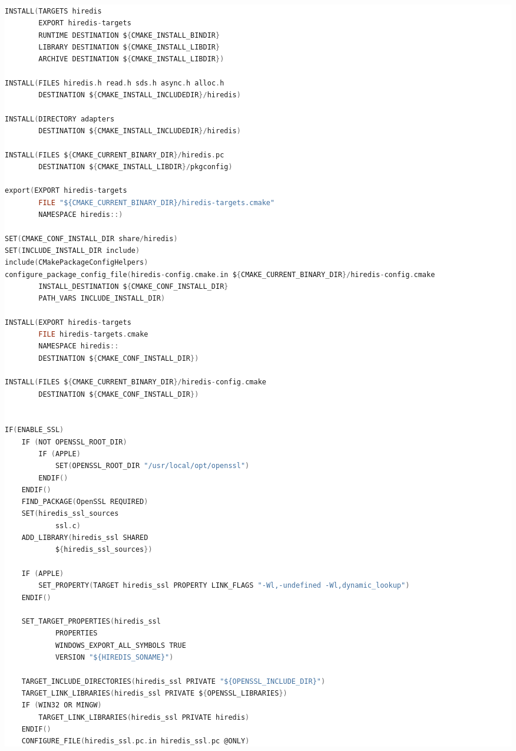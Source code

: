 ```c
INSTALL(TARGETS hiredis
        EXPORT hiredis-targets
        RUNTIME DESTINATION ${CMAKE_INSTALL_BINDIR}
        LIBRARY DESTINATION ${CMAKE_INSTALL_LIBDIR}
        ARCHIVE DESTINATION ${CMAKE_INSTALL_LIBDIR})

INSTALL(FILES hiredis.h read.h sds.h async.h alloc.h
        DESTINATION ${CMAKE_INSTALL_INCLUDEDIR}/hiredis)

INSTALL(DIRECTORY adapters
        DESTINATION ${CMAKE_INSTALL_INCLUDEDIR}/hiredis)

INSTALL(FILES ${CMAKE_CURRENT_BINARY_DIR}/hiredis.pc
        DESTINATION ${CMAKE_INSTALL_LIBDIR}/pkgconfig)

export(EXPORT hiredis-targets
        FILE "${CMAKE_CURRENT_BINARY_DIR}/hiredis-targets.cmake"
        NAMESPACE hiredis::)

SET(CMAKE_CONF_INSTALL_DIR share/hiredis)
SET(INCLUDE_INSTALL_DIR include)
include(CMakePackageConfigHelpers)
configure_package_config_file(hiredis-config.cmake.in ${CMAKE_CURRENT_BINARY_DIR}/hiredis-config.cmake
        INSTALL_DESTINATION ${CMAKE_CONF_INSTALL_DIR}
        PATH_VARS INCLUDE_INSTALL_DIR)

INSTALL(EXPORT hiredis-targets
        FILE hiredis-targets.cmake
        NAMESPACE hiredis::
        DESTINATION ${CMAKE_CONF_INSTALL_DIR})

INSTALL(FILES ${CMAKE_CURRENT_BINARY_DIR}/hiredis-config.cmake
        DESTINATION ${CMAKE_CONF_INSTALL_DIR})


IF(ENABLE_SSL)
    IF (NOT OPENSSL_ROOT_DIR)
        IF (APPLE)
            SET(OPENSSL_ROOT_DIR "/usr/local/opt/openssl")
        ENDIF()
    ENDIF()
    FIND_PACKAGE(OpenSSL REQUIRED)
    SET(hiredis_ssl_sources
            ssl.c)
    ADD_LIBRARY(hiredis_ssl SHARED
            ${hiredis_ssl_sources})

    IF (APPLE)
        SET_PROPERTY(TARGET hiredis_ssl PROPERTY LINK_FLAGS "-Wl,-undefined -Wl,dynamic_lookup")
    ENDIF()

    SET_TARGET_PROPERTIES(hiredis_ssl
            PROPERTIES
            WINDOWS_EXPORT_ALL_SYMBOLS TRUE
            VERSION "${HIREDIS_SONAME}")

    TARGET_INCLUDE_DIRECTORIES(hiredis_ssl PRIVATE "${OPENSSL_INCLUDE_DIR}")
    TARGET_LINK_LIBRARIES(hiredis_ssl PRIVATE ${OPENSSL_LIBRARIES})
    IF (WIN32 OR MINGW)
        TARGET_LINK_LIBRARIES(hiredis_ssl PRIVATE hiredis)
    ENDIF()
    CONFIGURE_FILE(hiredis_ssl.pc.in hiredis_ssl.pc @ONLY)
```